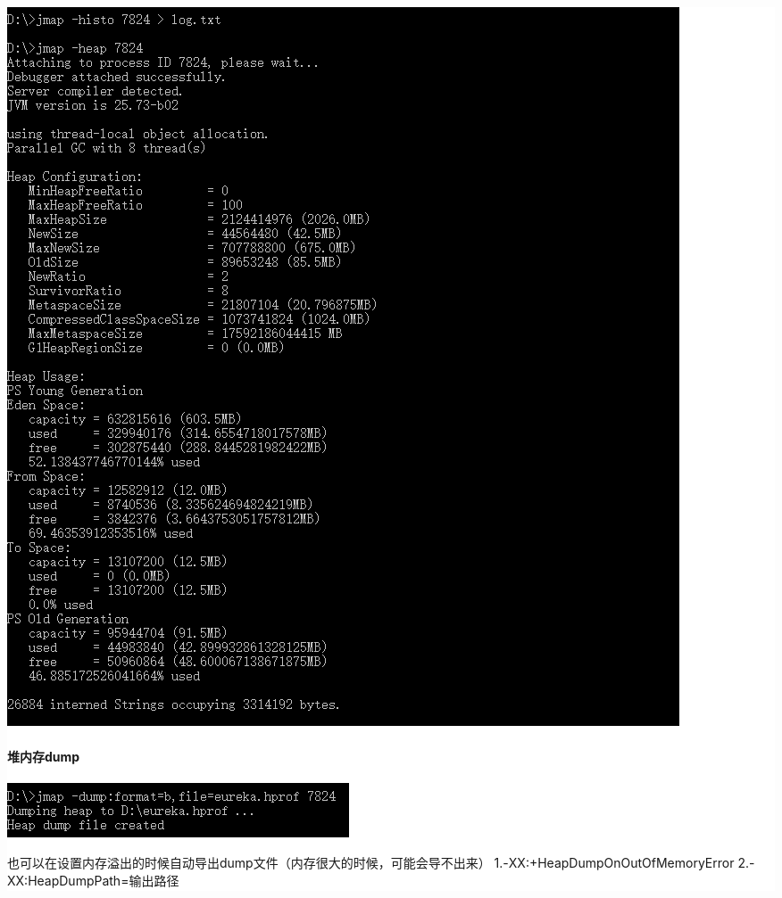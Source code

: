 ![1579785894536](/assets/JVM-3/1579785894536.png)

#### 堆内存dump

![1579785915907](/assets/JVM-3/1579785915907.png)

也可以在设置内存溢出的时候自动导出dump文件（内存很大的时候，可能会导不出来）
1.-XX:+HeapDumpOnOutOfMemoryError
2.-XX:HeapDumpPath=输出路径
